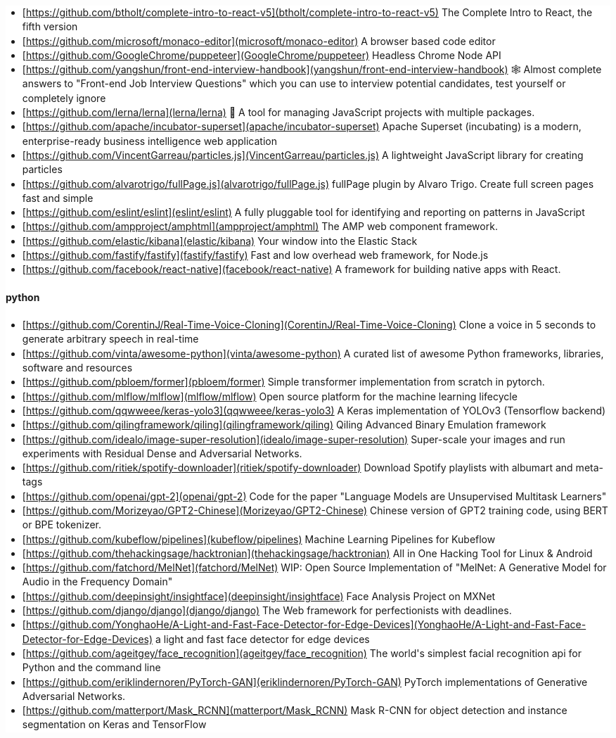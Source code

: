 * [https://github.com/btholt/complete-intro-to-react-v5](btholt/complete-intro-to-react-v5) The Complete Intro to React, the fifth version
* [https://github.com/microsoft/monaco-editor](microsoft/monaco-editor) A browser based code editor
* [https://github.com/GoogleChrome/puppeteer](GoogleChrome/puppeteer) Headless Chrome Node API
* [https://github.com/yangshun/front-end-interview-handbook](yangshun/front-end-interview-handbook) 🕸 Almost complete answers to "Front-end Job Interview Questions" which you can use to interview potential candidates, test yourself or completely ignore
* [https://github.com/lerna/lerna](lerna/lerna) 🐉 A tool for managing JavaScript projects with multiple packages.
* [https://github.com/apache/incubator-superset](apache/incubator-superset) Apache Superset (incubating) is a modern, enterprise-ready business intelligence web application
* [https://github.com/VincentGarreau/particles.js](VincentGarreau/particles.js) A lightweight JavaScript library for creating particles
* [https://github.com/alvarotrigo/fullPage.js](alvarotrigo/fullPage.js) fullPage plugin by Alvaro Trigo. Create full screen pages fast and simple
* [https://github.com/eslint/eslint](eslint/eslint) A fully pluggable tool for identifying and reporting on patterns in JavaScript
* [https://github.com/ampproject/amphtml](ampproject/amphtml) The AMP web component framework.
* [https://github.com/elastic/kibana](elastic/kibana) Your window into the Elastic Stack
* [https://github.com/fastify/fastify](fastify/fastify) Fast and low overhead web framework, for Node.js
* [https://github.com/facebook/react-native](facebook/react-native) A framework for building native apps with React.

#### python
* [https://github.com/CorentinJ/Real-Time-Voice-Cloning](CorentinJ/Real-Time-Voice-Cloning) Clone a voice in 5 seconds to generate arbitrary speech in real-time
* [https://github.com/vinta/awesome-python](vinta/awesome-python) A curated list of awesome Python frameworks, libraries, software and resources
* [https://github.com/pbloem/former](pbloem/former) Simple transformer implementation from scratch in pytorch.
* [https://github.com/mlflow/mlflow](mlflow/mlflow) Open source platform for the machine learning lifecycle
* [https://github.com/qqwweee/keras-yolo3](qqwweee/keras-yolo3) A Keras implementation of YOLOv3 (Tensorflow backend)
* [https://github.com/qilingframework/qiling](qilingframework/qiling) Qiling Advanced Binary Emulation framework
* [https://github.com/idealo/image-super-resolution](idealo/image-super-resolution) Super-scale your images and run experiments with Residual Dense and Adversarial Networks.
* [https://github.com/ritiek/spotify-downloader](ritiek/spotify-downloader) Download Spotify playlists with albumart and meta-tags
* [https://github.com/openai/gpt-2](openai/gpt-2) Code for the paper "Language Models are Unsupervised Multitask Learners"
* [https://github.com/Morizeyao/GPT2-Chinese](Morizeyao/GPT2-Chinese) Chinese version of GPT2 training code, using BERT or BPE tokenizer.
* [https://github.com/kubeflow/pipelines](kubeflow/pipelines) Machine Learning Pipelines for Kubeflow
* [https://github.com/thehackingsage/hacktronian](thehackingsage/hacktronian) All in One Hacking Tool for Linux & Android
* [https://github.com/fatchord/MelNet](fatchord/MelNet) WIP: Open Source Implementation of "MelNet: A Generative Model for Audio in the Frequency Domain"
* [https://github.com/deepinsight/insightface](deepinsight/insightface) Face Analysis Project on MXNet
* [https://github.com/django/django](django/django) The Web framework for perfectionists with deadlines.
* [https://github.com/YonghaoHe/A-Light-and-Fast-Face-Detector-for-Edge-Devices](YonghaoHe/A-Light-and-Fast-Face-Detector-for-Edge-Devices) a light and fast face detector for edge devices
* [https://github.com/ageitgey/face_recognition](ageitgey/face_recognition) The world's simplest facial recognition api for Python and the command line
* [https://github.com/eriklindernoren/PyTorch-GAN](eriklindernoren/PyTorch-GAN) PyTorch implementations of Generative Adversarial Networks.
* [https://github.com/matterport/Mask_RCNN](matterport/Mask_RCNN) Mask R-CNN for object detection and instance segmentation on Keras and TensorFlow